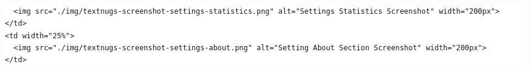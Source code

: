       <img src="./img/textnugs-screenshot-settings-statistics.png" alt="Settings Statistics Screenshot" width="200px">
    </td>
    <td width="25%">
      <img src="./img/textnugs-screenshot-settings-about.png" alt="Setting About Section Screenshot" width="200px">
    </td>
  </tr>
</table>
